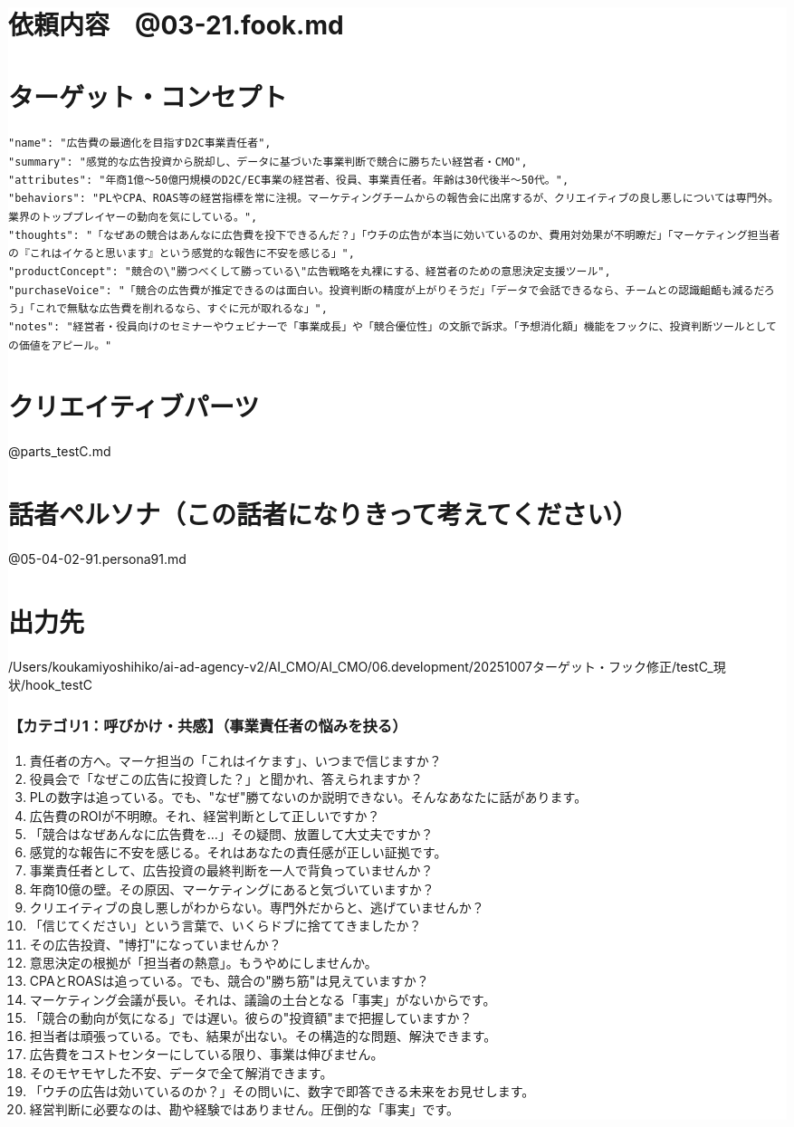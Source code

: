 # 依頼内容　@03-21.fook.md 
# ターゲット・コンセプト　
    "name": "広告費の最適化を目指すD2C事業責任者",
    "summary": "感覚的な広告投資から脱却し、データに基づいた事業判断で競合に勝ちたい経営者・CMO",
    "attributes": "年商1億〜50億円規模のD2C/EC事業の経営者、役員、事業責任者。年齢は30代後半〜50代。",
    "behaviors": "PLやCPA、ROAS等の経営指標を常に注視。マーケティングチームからの報告会に出席するが、クリエイティブの良し悪しについては専門外。業界のトッププレイヤーの動向を気にしている。",
    "thoughts": "「なぜあの競合はあんなに広告費を投下できるんだ？」「ウチの広告が本当に効いているのか、費用対効果が不明瞭だ」「マーケティング担当者の『これはイケると思います』という感覚的な報告に不安を感じる」",
    "productConcept": "競合の\"勝つべくして勝っている\"広告戦略を丸裸にする、経営者のための意思決定支援ツール",
    "purchaseVoice": "「競合の広告費が推定できるのは面白い。投資判断の精度が上がりそうだ」「データで会話できるなら、チームとの認識齟齬も減るだろう」「これで無駄な広告費を削れるなら、すぐに元が取れるな」",
    "notes": "経営者・役員向けのセミナーやウェビナーで「事業成長」や「競合優位性」の文脈で訴求。「予想消化額」機能をフックに、投資判断ツールとしての価値をアピール。"
 
# クリエイティブパーツ
@parts_testC.md 
# 話者ペルソナ（この話者になりきって考えてください）
@05-04-02-91.persona91.md 
# 出力先
/Users/koukamiyoshihiko/ai-ad-agency-v2/AI_CMO/AI_CMO/06.development/20251007ターゲット・フック修正/testC_現状/hook_testC


### 【カテゴリ1：呼びかけ・共感】（事業責任者の悩みを抉る）
1. 責任者の方へ。マーケ担当の「これはイケます」、いつまで信じますか？
2. 役員会で「なぜこの広告に投資した？」と聞かれ、答えられますか？
3. PLの数字は追っている。でも、"なぜ"勝てないのか説明できない。そんなあなたに話があります。
4. 広告費のROIが不明瞭。それ、経営判断として正しいですか？
5. 「競合はなぜあんなに広告費を…」その疑問、放置して大丈夫ですか？
6. 感覚的な報告に不安を感じる。それはあなたの責任感が正しい証拠です。
7. 事業責任者として、広告投資の最終判断を一人で背負っていませんか？
8. 年商10億の壁。その原因、マーケティングにあると気づいていますか？
9. クリエイティブの良し悪しがわからない。専門外だからと、逃げていませんか？
10. 「信じてください」という言葉で、いくらドブに捨ててきましたか？
11. その広告投資、"博打"になっていませんか？
12. 意思決定の根拠が「担当者の熱意」。もうやめにしませんか。
13. CPAとROASは追っている。でも、競合の"勝ち筋"は見えていますか？
14. マーケティング会議が長い。それは、議論の土台となる「事実」がないからです。
15. 「競合の動向が気になる」では遅い。彼らの"投資額"まで把握していますか？
16. 担当者は頑張っている。でも、結果が出ない。その構造的な問題、解決できます。
17. 広告費をコストセンターにしている限り、事業は伸びません。
18. そのモヤモヤした不安、データで全て解消できます。
19. 「ウチの広告は効いているのか？」その問いに、数字で即答できる未来をお見せします。
20. 経営判断に必要なのは、勘や経験ではありません。圧倒的な「事実」です。
